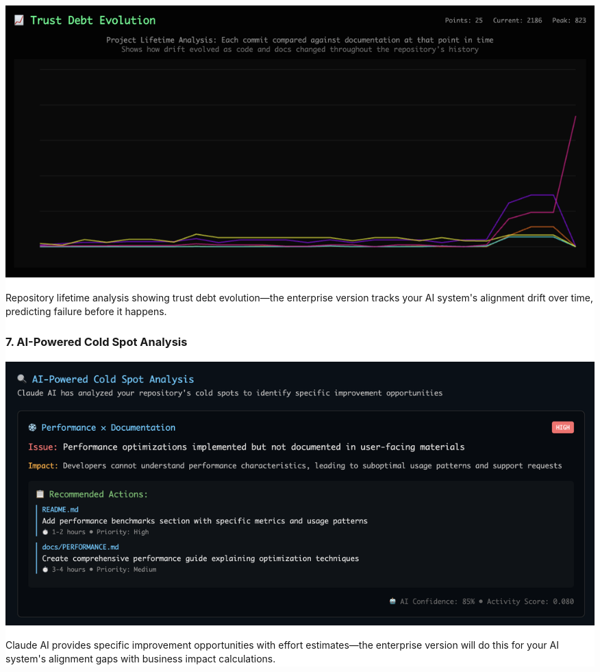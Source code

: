 ![Trust Debt Evolution](docs/readme/o3.png)

Repository lifetime analysis showing trust debt evolution—the enterprise version tracks your AI system's alignment drift over time, predicting failure before it happens.

### 7. AI-Powered Cold Spot Analysis

![Claude AI Analysis](docs/readme/04.png)

Claude AI provides specific improvement opportunities with effort estimates—the enterprise version will do this for your AI system's alignment gaps with business impact calculations.
